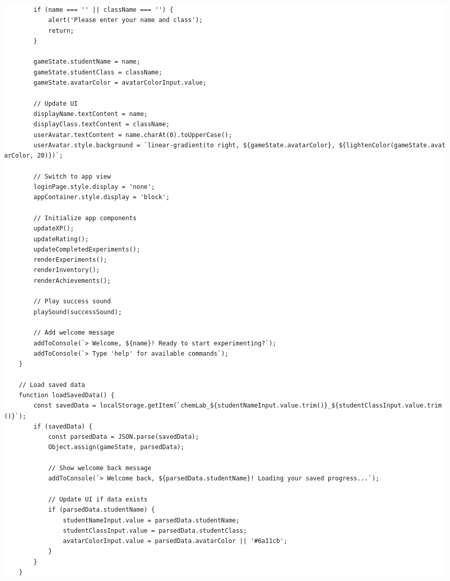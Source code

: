             if (name === '' || className === '') {
                alert('Please enter your name and class');
                return;
            }
            
            gameState.studentName = name;
            gameState.studentClass = className;
            gameState.avatarColor = avatarColorInput.value;
            
            // Update UI
            displayName.textContent = name;
            displayClass.textContent = className;
            userAvatar.textContent = name.charAt(0).toUpperCase();
            userAvatar.style.background = `linear-gradient(to right, ${gameState.avatarColor}, ${lightenColor(gameState.avatarColor, 20)})`;
            
            // Switch to app view
            loginPage.style.display = 'none';
            appContainer.style.display = 'block';
            
            // Initialize app components
            updateXP();
            updateRating();
            updateCompletedExperiments();
            renderExperiments();
            renderInventory();
            renderAchievements();
            
            // Play success sound
            playSound(successSound);
            
            // Add welcome message
            addToConsole(`> Welcome, ${name}! Ready to start experimenting?`);
            addToConsole(`> Type 'help' for available commands`);
        }
        
        // Load saved data
        function loadSavedData() {
            const savedData = localStorage.getItem(`chemLab_${studentNameInput.value.trim()}_${studentClassInput.value.trim()}`);
            if (savedData) {
                const parsedData = JSON.parse(savedData);
                Object.assign(gameState, parsedData);
                
                // Show welcome back message
                addToConsole(`> Welcome back, ${parsedData.studentName}! Loading your saved progress...`);
                
                // Update UI if data exists
                if (parsedData.studentName) {
                    studentNameInput.value = parsedData.studentName;
                    studentClassInput.value = parsedData.studentClass;
                    avatarColorInput.value = parsedData.avatarColor || '#6a11cb';
                }
            }
        }
        